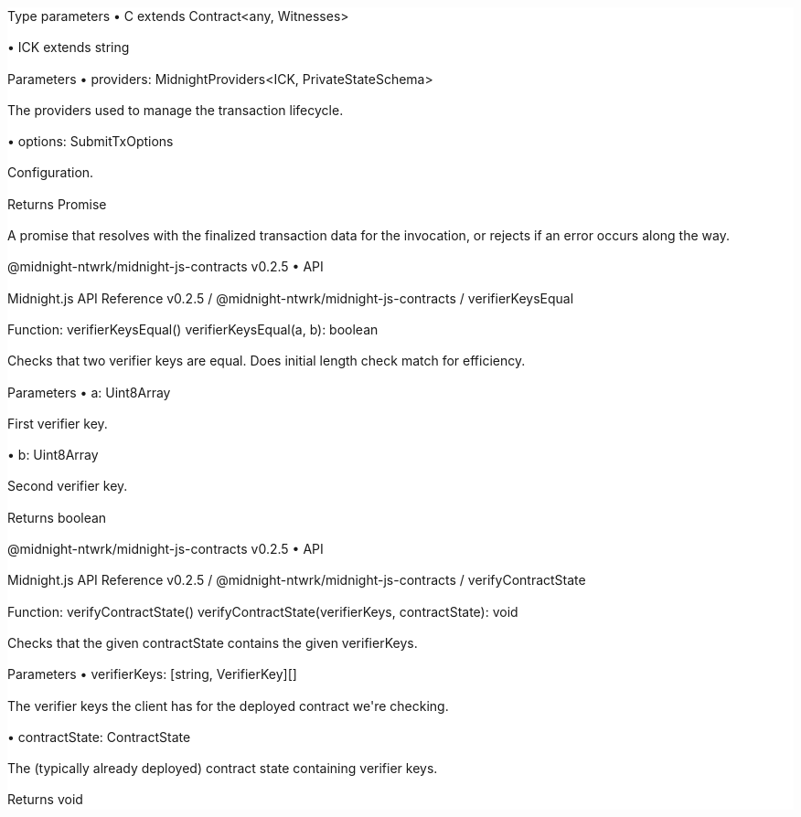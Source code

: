 Type parameters
• C extends Contract<any, Witnesses<any>>

• ICK extends string

Parameters
• providers: MidnightProviders<ICK, PrivateStateSchema>

The providers used to manage the transaction lifecycle.

• options: SubmitTxOptions<ICK>

Configuration.

Returns
Promise<FinalizedTxData>

A promise that resolves with the finalized transaction data for the invocation, or rejects if an error occurs along the way.



@midnight-ntwrk/midnight-js-contracts v0.2.5 • API

Midnight.js API Reference v0.2.5 / @midnight-ntwrk/midnight-js-contracts / verifierKeysEqual

Function: verifierKeysEqual()
verifierKeysEqual(a, b): boolean

Checks that two verifier keys are equal. Does initial length check match for efficiency.

Parameters
• a: Uint8Array

First verifier key.

• b: Uint8Array

Second verifier key.

Returns
boolean


@midnight-ntwrk/midnight-js-contracts v0.2.5 • API

Midnight.js API Reference v0.2.5 / @midnight-ntwrk/midnight-js-contracts / verifyContractState

Function: verifyContractState()
verifyContractState(verifierKeys, contractState): void

Checks that the given contractState contains the given verifierKeys.

Parameters
• verifierKeys: [string, VerifierKey][]

The verifier keys the client has for the deployed contract we're checking.

• contractState: ContractState

The (typically already deployed) contract state containing verifier keys.

Returns
void
